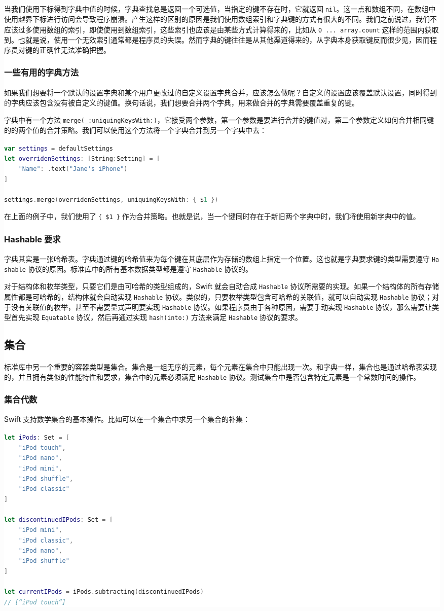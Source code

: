 当我们使用下标得到字典中值的时候，字典查找总是返回一个可选值，当指定的键不存在时，它就返回 `nil`。这一点和数组不同，在数组中使用越界下标进行访问会导致程序崩溃。产生这样的区别的原因是我们使用数组索引和字典键的方式有很大的不同。我们之前说过，我们不应该过多使用数组的索引，即使使用到数组索引，这些索引也应该是由某些方式计算得来的，比如从 `0 ... array.count` 这样的范围内获取到。也就是说，使用一个无效索引通常都是程序员的失误。然而字典的键往往是从其他渠道得来的，从字典本身获取键反而很少见，因而程序员对键的正确性无法准确把握。

### 一些有用的字典方法

如果我们想要将一个默认的设置字典和某个用户更改过的自定义设置字典合并，应该怎么做呢？自定义的设置应该覆盖默认设置，同时得到的字典应该包含没有被自定义的键值。换句话说，我们想要合并两个字典，用来做合并的字典需要覆盖重复的键。

字典中有一个方法 `merge(_:uniquingKeysWith:)`，它接受两个参数，第一个参数是要进行合并的键值对，第二个参数定义如何合并相同键的的两个值的合并策略。我们可以使用这个方法将一个字典合并到另一个字典中去：

```swift
var settings = defaultSettings
let overridenSettings: [String:Setting] = [
    "Name": .text("Jane's iPhone")
]

settings.merge(overridenSettings, uniquingKeysWith: { $1 })
```

在上面的例子中，我们使用了 `{ $1 }` 作为合并策略。也就是说，当一个键同时存在于新旧两个字典中时，我们将使用新字典中的值。

### Hashable 要求

字典其实是一张哈希表。字典通过键的哈希值来为每个键在其底层作为存储的数组上指定一个位置。这也就是字典要求键的类型需要遵守 `Hashable` 协议的原因。标准库中的所有基本数据类型都是遵守 `Hashable` 协议的。

对于结构体和枚举类型，只要它们是由可哈希的类型组成的，Swift 就会自动合成 `Hashable` 协议所需要的实现。如果一个结构体的所有存储属性都是可哈希的，结构体就会自动实现 `Hashable` 协议。类似的，只要枚举类型包含可哈希的关联值，就可以自动实现 `Hashable` 协议；对于没有关联值的枚举，甚至不需要显式声明要实现 `Hashable` 协议。如果程序员由于各种原因，需要手动实现 `Hashable` 协议，那么需要让类型首先实现 `Equatable` 协议，然后再通过实现 `hash(into:)` 方法来满足 `Hashable` 协议的要求。

## 集合

标准库中另一个重要的容器类型是集合。集合是一组无序的元素，每个元素在集合中只能出现一次。和字典一样，集合也是通过哈希表实现的，并且拥有类似的性能特性和要求，集合中的元素必须满足 `Hashable` 协议。测试集合中是否包含特定元素是一个常数时间的操作。

### 集合代数

Swift 支持数学集合的基本操作。比如可以在一个集合中求另一个集合的补集：

```swift
let iPods: Set = [
    "iPod touch",
    "iPod nano",
    "iPod mini",
    "iPod shuffle",
    "iPod classic"
]

let discontinuedIPods: Set = [
    "iPod mini",
    "iPod classic",
    "iPod nano",
    "iPod shuffle"
]

let currentIPods = iPods.subtracting(discontinuedIPods)
// [“iPod touch”]
```
